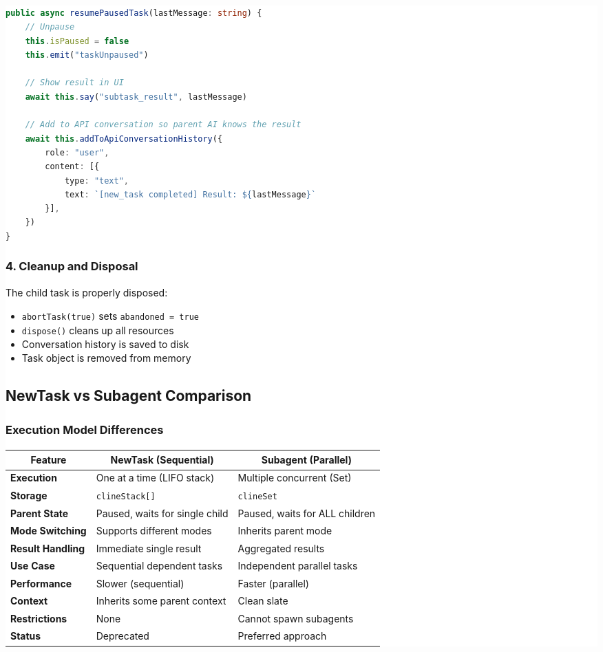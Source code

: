 ```typescript
public async resumePausedTask(lastMessage: string) {
    // Unpause
    this.isPaused = false
    this.emit("taskUnpaused")

    // Show result in UI
    await this.say("subtask_result", lastMessage)

    // Add to API conversation so parent AI knows the result
    await this.addToApiConversationHistory({
        role: "user",
        content: [{
            type: "text",
            text: `[new_task completed] Result: ${lastMessage}`
        }],
    })
}
```

### 4. Cleanup and Disposal

The child task is properly disposed:

- `abortTask(true)` sets `abandoned = true`
- `dispose()` cleans up all resources
- Conversation history is saved to disk
- Task object is removed from memory

## NewTask vs Subagent Comparison

### Execution Model Differences

| Feature             | NewTask (Sequential)           | Subagent (Parallel)            |
| ------------------- | ------------------------------ | ------------------------------ |
| **Execution**       | One at a time (LIFO stack)     | Multiple concurrent (Set)      |
| **Storage**         | `clineStack[]`                 | `clineSet`                     |
| **Parent State**    | Paused, waits for single child | Paused, waits for ALL children |
| **Mode Switching**  | Supports different modes       | Inherits parent mode           |
| **Result Handling** | Immediate single result        | Aggregated results             |
| **Use Case**        | Sequential dependent tasks     | Independent parallel tasks     |
| **Performance**     | Slower (sequential)            | Faster (parallel)              |
| **Context**         | Inherits some parent context   | Clean slate                    |
| **Restrictions**    | None                           | Cannot spawn subagents         |
| **Status**          | Deprecated                     | Preferred approach             |
